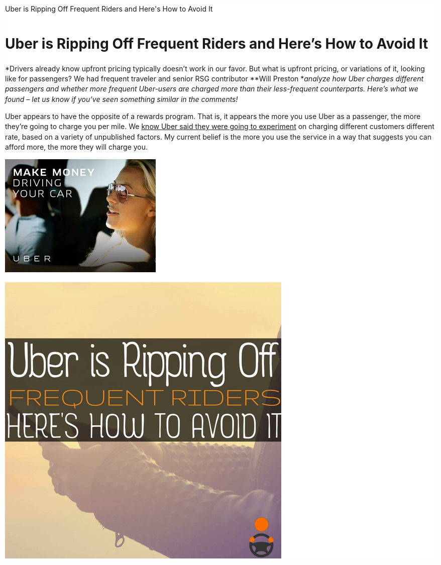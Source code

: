 Uber is Ripping Off Frequent Riders and Here's How to Avoid It

# Uber is Ripping Off Frequent Riders and Here’s How to Avoid It

*Drivers already know upfront pricing typically doesn’t work in our favor. But what is upfront pricing, or variations of it, looking like for passengers? We had frequent traveler and senior RSG contributor **Will Preston **analyze how Uber charges different passengers and whether more frequent Uber-users are charged more than their less-frequent counterparts. Here’s what we found – let us know if you’ve seen something similar in the comments!*

Uber appears to have the opposite of a rewards program. That is, it appears the more you use Uber as a passenger, the more they’re going to charge you per mile. We [know Uber said they were going to experiment](http://www.businessinsider.com/uber-controversial-pricing-charging-more-based-on-neighborhood-2017-5) on charging different customers different rate, based on a variety of unpublished factors. My current belief is the more you use the service in a way that suggests you can afford more, the more they will charge you.

[![Drive with Uber 1](../_resources/0a9c510865822719a8190ccc48487c99.jpg)](https://therideshareguy.com/NewUber1)

![Drivers already know upfront pricing typically doesn't work in our favor. But what is upfront pricing, or variations of it, looking like for passengers? We had frequent traveler and senior RSG contributor Will Preston analyze how Uber charges different passengers and whether more frequent Uber-users are charged more than their less-frequent counterparts.](../_resources/8b3652ba3db01bd781d178e98034813b.png)
